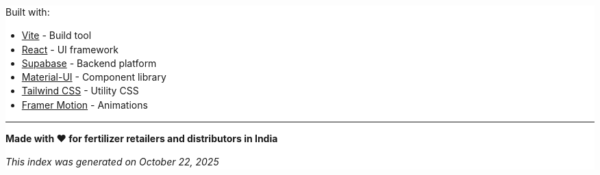 Built with:
- [Vite](https://vitejs.dev/) - Build tool
- [React](https://react.dev/) - UI framework
- [Supabase](https://supabase.com/) - Backend platform
- [Material-UI](https://mui.com/) - Component library
- [Tailwind CSS](https://tailwindcss.com/) - Utility CSS
- [Framer Motion](https://www.framer.com/motion/) - Animations

---

**Made with ❤️ for fertilizer retailers and distributors in India**

*This index was generated on October 22, 2025*
